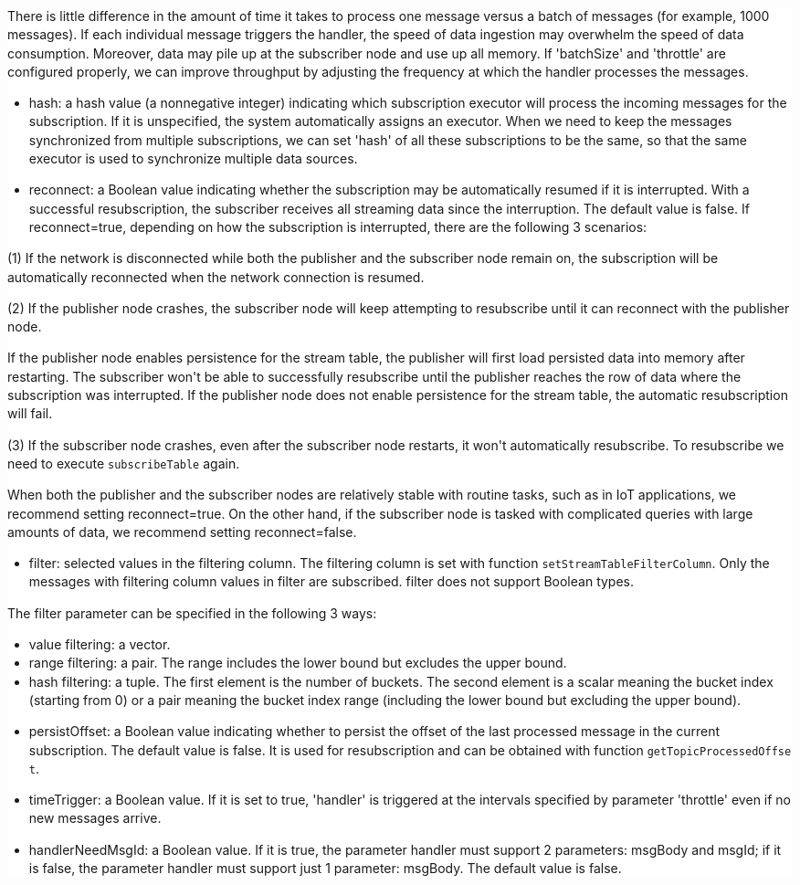 There is little difference in the amount of time it takes to process one message versus a batch of messages (for example, 1000 messages). If each individual message triggers the handler, the speed of data ingestion may overwhelm the speed of data consumption. Moreover, data may pile up at the subscriber node and use up all memory. If 'batchSize' and 'throttle' are configured properly, we can improve throughput by adjusting the frequency at which the handler processes the messages. 

- hash: a hash value (a nonnegative integer) indicating which subscription executor will process the incoming messages for the subscription. If it is unspecified, the system automatically assigns an executor. When we need to keep the messages synchronized from multiple subscriptions, we can set 'hash' of all these subscriptions to be the same, so that the same executor is used to synchronize multiple data sources. 

- reconnect: a Boolean value indicating whether the subscription may be automatically resumed if it is interrupted. With a successful resubscription, the subscriber receives all streaming data since the interruption. The default value is false. If reconnect=true, depending on how the subscription is interrupted, there are the following 3 scenarios:

(1) If the network is disconnected while both the publisher and the subscriber node remain on, the subscription will be automatically reconnected when the network connection is resumed.

(2) If the publisher node crashes, the subscriber node will keep attempting to resubscribe until it can reconnect with the publisher node.

If the publisher node enables persistence for the stream table, the publisher will first load persisted data into memory after restarting. The subscriber won't be able to successfully resubscribe until the publisher reaches the row of data where the subscription was interrupted. If the publisher node does not enable persistence for the stream table, the automatic resubscription will fail.

(3) If the subscriber node crashes, even after the subscriber node restarts, it won't automatically resubscribe. To resubscribe we need to execute `subscribeTable` again.

When both the publisher and the subscriber nodes are relatively stable with routine tasks, such as in IoT applications, we recommend setting reconnect=true. On the other hand, if the subscriber node is tasked with complicated queries with large amounts of data, we recommend setting reconnect=false.

- filter: selected values in the filtering column. The filtering column is set with function `setStreamTableFilterColumn`. Only the messages with filtering column values in filter are subscribed. filter does not support Boolean types. 

The filter parameter can be specified in the following 3 ways:
*  value filtering: a vector.   
*  range filtering: a pair. The range includes the lower bound but excludes the upper bound. 
*  hash filtering: a tuple. The first element is the number of buckets. The second element is a scalar meaning the bucket index (starting from 0) or a pair meaning the bucket index range (including the lower bound but excluding the upper bound). 

- persistOffset: a Boolean value indicating whether to persist the offset of the last processed message in the current subscription. The default value is false. It is used for resubscription and can be obtained with function `getTopicProcessedOffset`. 

- timeTrigger: a Boolean value. If it is set to true, 'handler' is triggered at the intervals specified by parameter 'throttle' even if no new messages arrive. 

- handlerNeedMsgId: a Boolean value. If it is true, the parameter handler must support 2 parameters: msgBody and msgId; if it is false, the parameter handler must support just 1 parameter: msgBody. The default value is false. 
